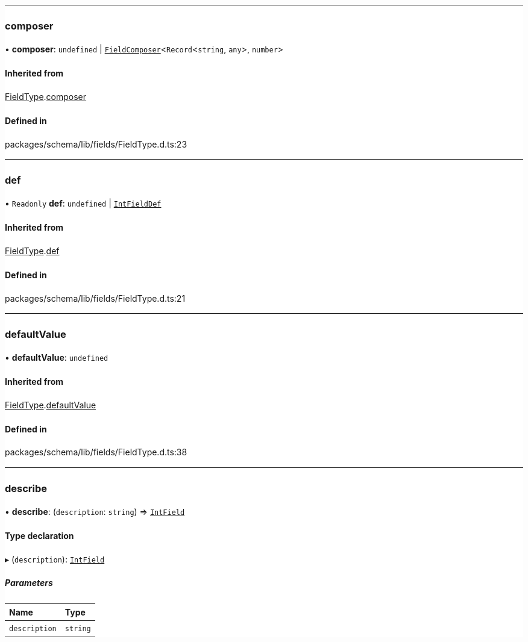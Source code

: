 ___

### composer

• **composer**: `undefined` \| [`FieldComposer`](../modules/Backland.md#fieldcomposer)<`Record`<`string`, `any`\>, `number`\>

#### Inherited from

[FieldType](Backland.FieldType.md).[composer](Backland.FieldType.md#composer)

#### Defined in

packages/schema/lib/fields/FieldType.d.ts:23

___

### def

• `Readonly` **def**: `undefined` \| [`IntFieldDef`](../modules/Backland.md#intfielddef)

#### Inherited from

[FieldType](Backland.FieldType.md).[def](Backland.FieldType.md#def)

#### Defined in

packages/schema/lib/fields/FieldType.d.ts:21

___

### defaultValue

• **defaultValue**: `undefined`

#### Inherited from

[FieldType](Backland.FieldType.md).[defaultValue](Backland.FieldType.md#defaultvalue)

#### Defined in

packages/schema/lib/fields/FieldType.d.ts:38

___

### describe

• **describe**: (`description`: `string`) => [`IntField`](Backland.IntField.md)

#### Type declaration

▸ (`description`): [`IntField`](Backland.IntField.md)

##### Parameters

| Name | Type |
| :------ | :------ |
| `description` | `string` |
